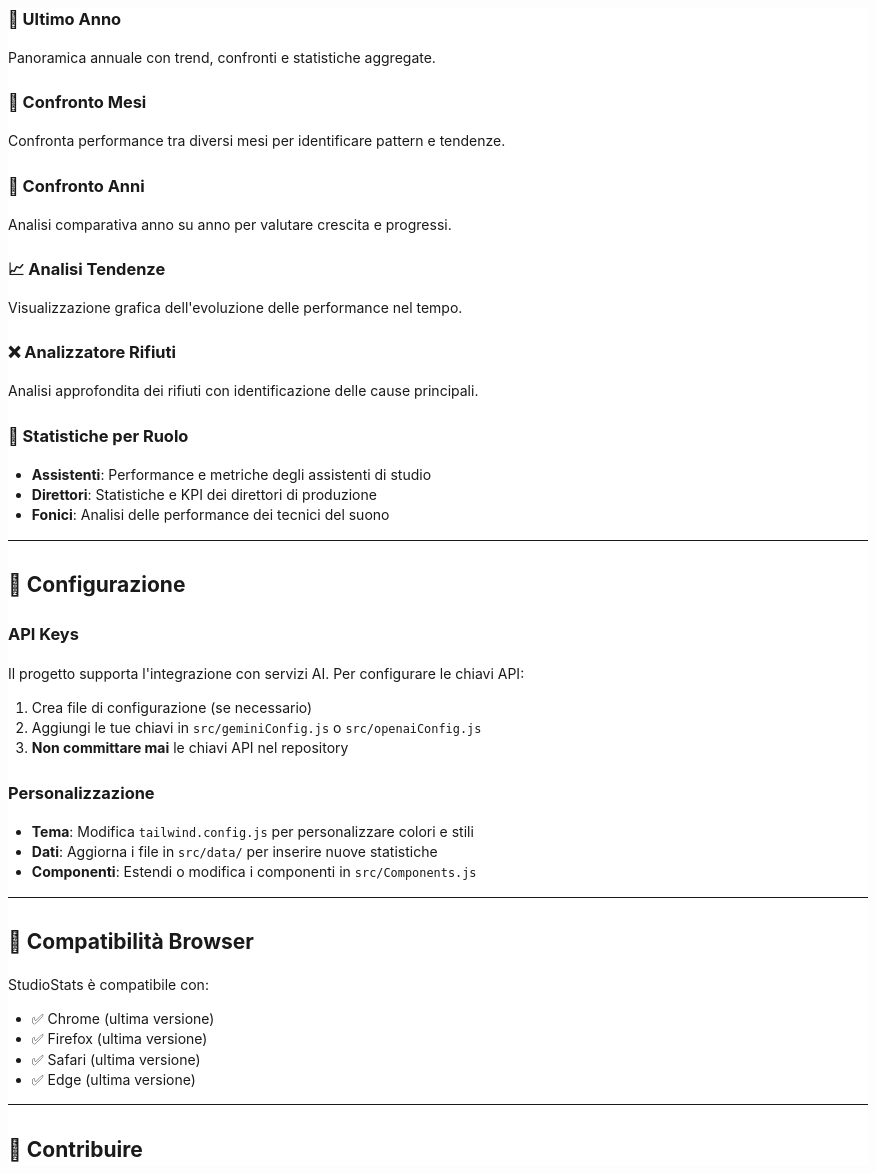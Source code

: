 ### 📆 Ultimo Anno
Panoramica annuale con trend, confronti e statistiche aggregate.

### 🔄 Confronto Mesi
Confronta performance tra diversi mesi per identificare pattern e tendenze.

### 🔄 Confronto Anni
Analisi comparativa anno su anno per valutare crescita e progressi.

### 📈 Analisi Tendenze
Visualizzazione grafica dell'evoluzione delle performance nel tempo.

### ❌ Analizzatore Rifiuti
Analisi approfondita dei rifiuti con identificazione delle cause principali.

### 👥 Statistiche per Ruolo
- **Assistenti**: Performance e metriche degli assistenti di studio
- **Direttori**: Statistiche e KPI dei direttori di produzione
- **Fonici**: Analisi delle performance dei tecnici del suono

---

## 🔐 Configurazione

### API Keys
Il progetto supporta l'integrazione con servizi AI. Per configurare le chiavi API:

1. Crea file di configurazione (se necessario)
2. Aggiungi le tue chiavi in `src/geminiConfig.js` o `src/openaiConfig.js`
3. **Non committare mai** le chiavi API nel repository

### Personalizzazione
- **Tema**: Modifica `tailwind.config.js` per personalizzare colori e stili
- **Dati**: Aggiorna i file in `src/data/` per inserire nuove statistiche
- **Componenti**: Estendi o modifica i componenti in `src/Components.js`

---

## 📱 Compatibilità Browser

StudioStats è compatibile con:

- ✅ Chrome (ultima versione)
- ✅ Firefox (ultima versione)
- ✅ Safari (ultima versione)
- ✅ Edge (ultima versione)

---

## 🤝 Contribuire
